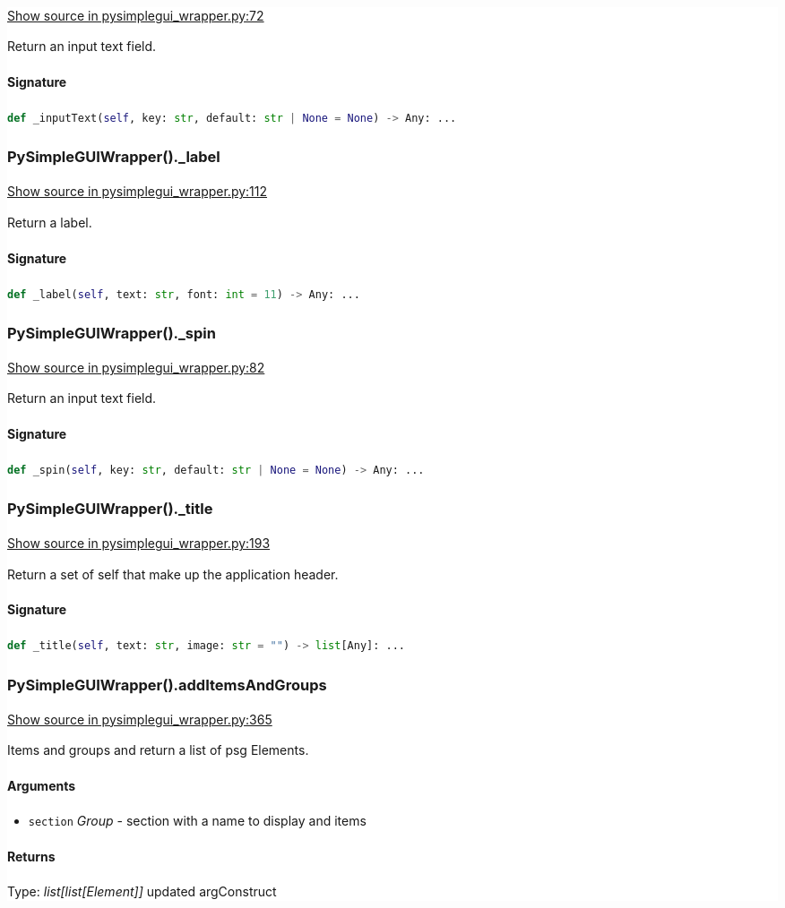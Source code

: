 [Show source in pysimplegui_wrapper.py:72](../../../../cli2gui/gui/pysimplegui_wrapper.py#L72)

Return an input text field.

#### Signature

```python
def _inputText(self, key: str, default: str | None = None) -> Any: ...
```

### PySimpleGUIWrapper()._label

[Show source in pysimplegui_wrapper.py:112](../../../../cli2gui/gui/pysimplegui_wrapper.py#L112)

Return a label.

#### Signature

```python
def _label(self, text: str, font: int = 11) -> Any: ...
```

### PySimpleGUIWrapper()._spin

[Show source in pysimplegui_wrapper.py:82](../../../../cli2gui/gui/pysimplegui_wrapper.py#L82)

Return an input text field.

#### Signature

```python
def _spin(self, key: str, default: str | None = None) -> Any: ...
```

### PySimpleGUIWrapper()._title

[Show source in pysimplegui_wrapper.py:193](../../../../cli2gui/gui/pysimplegui_wrapper.py#L193)

Return a set of self that make up the application header.

#### Signature

```python
def _title(self, text: str, image: str = "") -> list[Any]: ...
```

### PySimpleGUIWrapper().addItemsAndGroups

[Show source in pysimplegui_wrapper.py:365](../../../../cli2gui/gui/pysimplegui_wrapper.py#L365)

Items and groups and return a list of psg Elements.

#### Arguments

- `section` *Group* - section with a name to display and items

#### Returns

Type: *list[list[Element]]*
updated argConstruct
